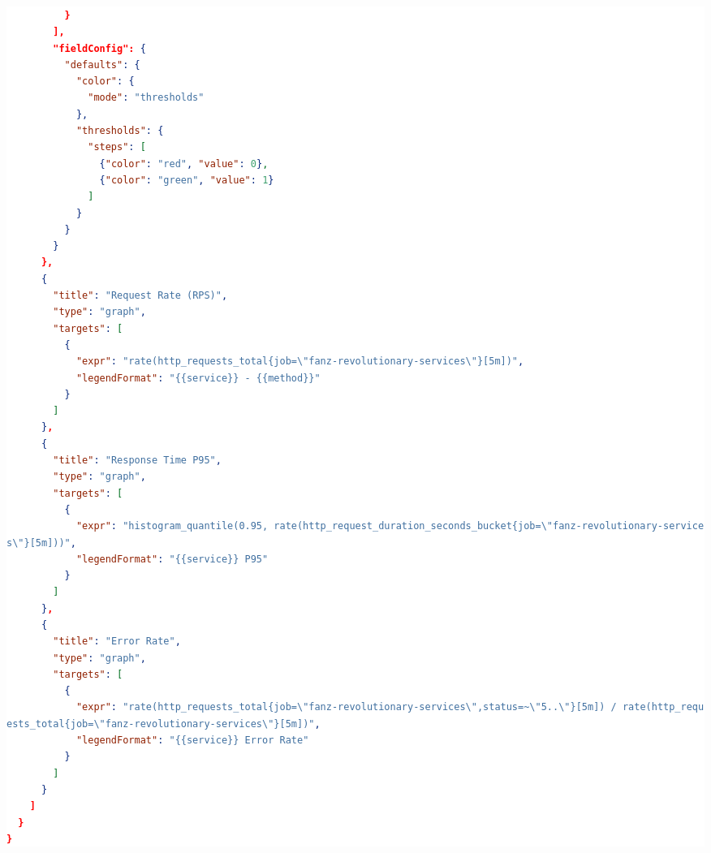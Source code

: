 ```json
          }
        ],
        "fieldConfig": {
          "defaults": {
            "color": {
              "mode": "thresholds"
            },
            "thresholds": {
              "steps": [
                {"color": "red", "value": 0},
                {"color": "green", "value": 1}
              ]
            }
          }
        }
      },
      {
        "title": "Request Rate (RPS)",
        "type": "graph",
        "targets": [
          {
            "expr": "rate(http_requests_total{job=\"fanz-revolutionary-services\"}[5m])",
            "legendFormat": "{{service}} - {{method}}"
          }
        ]
      },
      {
        "title": "Response Time P95",
        "type": "graph", 
        "targets": [
          {
            "expr": "histogram_quantile(0.95, rate(http_request_duration_seconds_bucket{job=\"fanz-revolutionary-services\"}[5m]))",
            "legendFormat": "{{service}} P95"
          }
        ]
      },
      {
        "title": "Error Rate",
        "type": "graph",
        "targets": [
          {
            "expr": "rate(http_requests_total{job=\"fanz-revolutionary-services\",status=~\"5..\"}[5m]) / rate(http_requests_total{job=\"fanz-revolutionary-services\"}[5m])",
            "legendFormat": "{{service}} Error Rate"
          }
        ]
      }
    ]
  }
}
```

